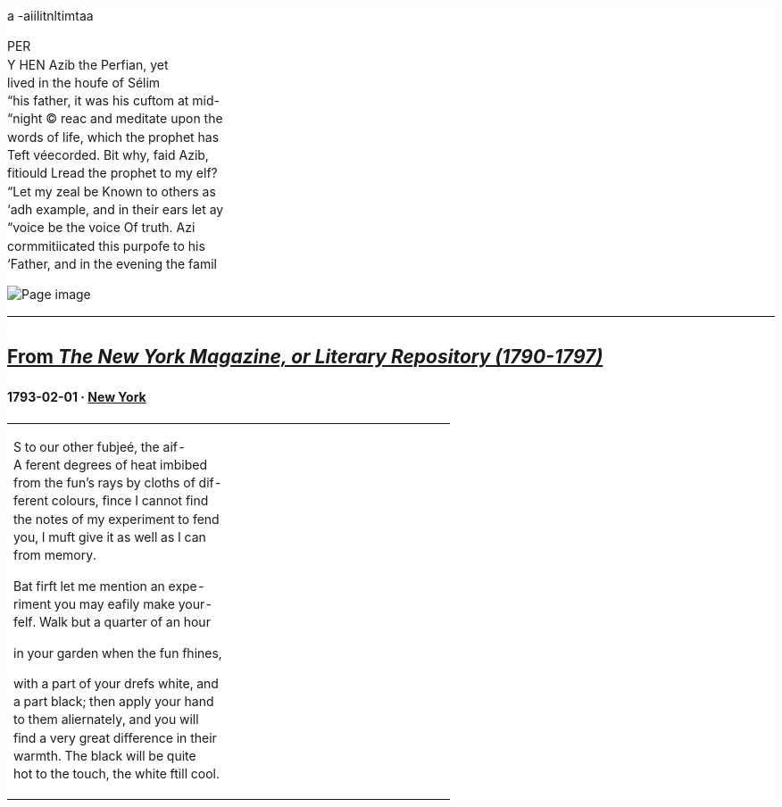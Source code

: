 a -aiilitnltimtaa  
  
PER  
Y HEN Azib the Perfian, yet  
lived in the houfe of Sélim  
“his father, it was his cuftom at mid-  
“night © reac and meditate upon the  
words of life, which the prophet has  
Teft véecorded. Bit why, faid Azib,  
fitiould Lread the prophet to my elf?  
“Let my zeal be Known to others as  
‘adh example, and in their ears let ay  
“voice be the voice Of truth. Azi  
cormmitiicated this purpofe to his  
‘Father, and in the evening the famil
</td><td style="width: 50%; max-height: 75%; margin: auto; display: block;">
<img alt="Page image" src="https://iiif.archive.org/iiif/sim_massachusetts-magazine-or-monthly-museum_1789-07_1_7&#0036;54/pct:10.953800,60.135135,73.733234,28.198198/600,/0/default.jpg"/>
</td>
</tr></table>

---

## [From _The New York Magazine, or Literary Repository (1790-1797)_](https://archive.org/details/sim_new-york-magazine-or-literary-repository_1793-02_4_2/page/n31/mode/1up?view=theater)

#### 1793-02-01 &middot; [New York](http://dbpedia.org/resource/New_York_City)

<table style="width: 100%;"><tr><td style="width: 50%">

  
S to our other fubjeé, the aif-  
A ferent degrees of heat imbibed  
from the fun’s rays by cloths of dif-  
ferent colours, fince I cannot find  
the notes of my experiment to fend  
you, I muft give it as well as I can  
from memory.  
  
Bat firft let me mention an expe-  
riment you may eafily make your-  
felf. Walk but a quarter of an hour  
  
in your garden when the fun fhines,  
  
with a part of your drefs white, and  
a part black; then apply your hand  
to them aliernately, and you will  
find a very great difference in their  
warmth. The black will be quite  
hot to the touch, the white ftill cool.  
  